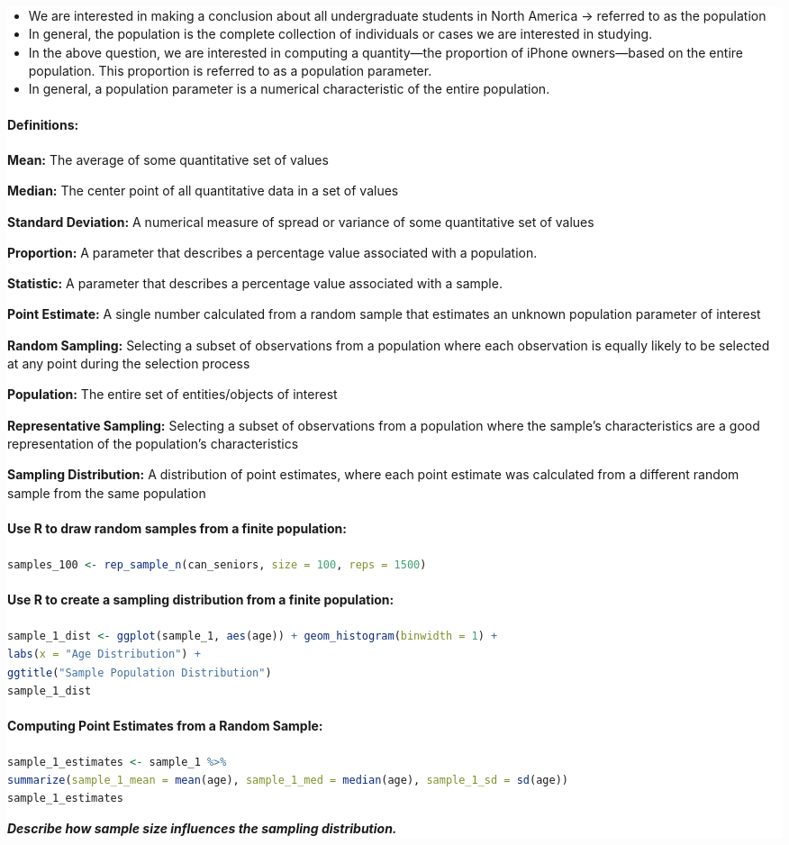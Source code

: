 - We are interested in making a conclusion about all undergraduate students in North America -> referred to as the population 
- In general, the population is the complete collection of individuals or cases we are interested in studying.
- In the above question, we are interested in computing a quantity—the proportion of iPhone owners—based on the entire population. This proportion is referred to as a population parameter.
- In general, a population parameter is a numerical characteristic of the entire population.

#### Definitions:

**Mean:** The average of some quantitative set of values

**Median:** The center point of all quantitative data in a set of values

**Standard Deviation:** A numerical measure of spread or variance of some quantitative set of values

**Proportion:** A parameter that describes a percentage value associated with a population.

**Statistic:** A parameter that describes a percentage value associated with a sample.

**Point Estimate:**  A single number calculated from a random sample that estimates an unknown population parameter of interest

**Random Sampling:** Selecting a subset of observations from a population where each observation is equally likely to be selected at any point during the selection process

**Population:** The entire set of entities/objects of interest

**Representative Sampling:** Selecting a subset of observations from a population where the sample’s characteristics are a good representation of the population’s characteristics

**Sampling Distribution:** A distribution of point estimates, where each point estimate was calculated from a different random sample from the same population


#### Use R to draw random samples from a finite population:
```r
samples_100 <- rep_sample_n(can_seniors, size = 100, reps = 1500)
```

#### Use R to create a sampling distribution from a finite population:

```r
sample_1_dist <- ggplot(sample_1, aes(age)) + geom_histogram(binwidth = 1) +
labs(x = "Age Distribution") +
ggtitle("Sample Population Distribution")
sample_1_dist

```

#### Computing Point Estimates from a Random Sample:
```r
sample_1_estimates <- sample_1 %>%
summarize(sample_1_mean = mean(age), sample_1_med = median(age), sample_1_sd = sd(age))
sample_1_estimates

```
***Describe how sample size influences the sampling distribution.***
